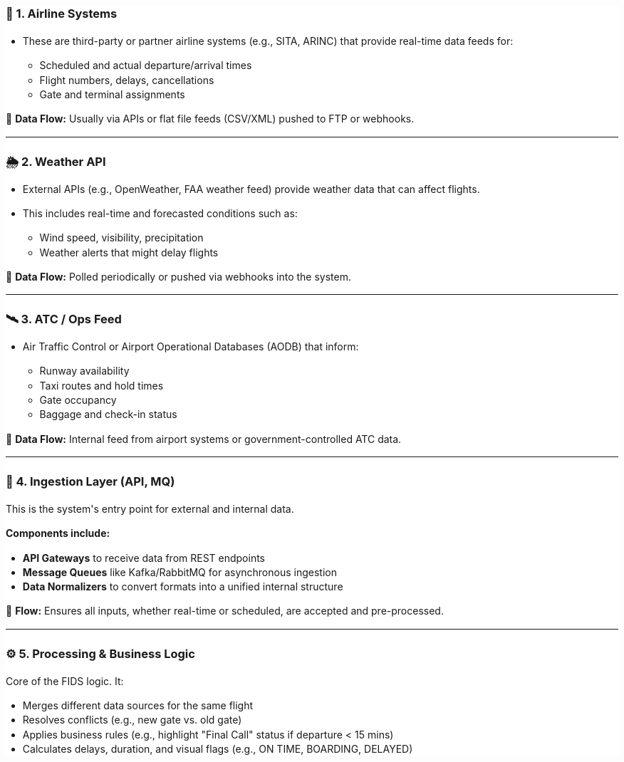 
### 📡 1. **Airline Systems**

* These are third-party or partner airline systems (e.g., SITA, ARINC) that provide real-time data feeds for:

  * Scheduled and actual departure/arrival times
  * Flight numbers, delays, cancellations
  * Gate and terminal assignments

🔁 **Data Flow:** Usually via APIs or flat file feeds (CSV/XML) pushed to FTP or webhooks.

---

### 🌦️ 2. **Weather API**

* External APIs (e.g., OpenWeather, FAA weather feed) provide weather data that can affect flights.
* This includes real-time and forecasted conditions such as:

  * Wind speed, visibility, precipitation
  * Weather alerts that might delay flights

🔁 **Data Flow:** Polled periodically or pushed via webhooks into the system.

---

### 🛰️ 3. **ATC / Ops Feed**

* Air Traffic Control or Airport Operational Databases (AODB) that inform:

  * Runway availability
  * Taxi routes and hold times
  * Gate occupancy
  * Baggage and check-in status

🔁 **Data Flow:** Internal feed from airport systems or government-controlled ATC data.

---

### 🔄 4. **Ingestion Layer (API, MQ)**

This is the system's entry point for external and internal data.

**Components include:**

* **API Gateways** to receive data from REST endpoints
* **Message Queues** like Kafka/RabbitMQ for asynchronous ingestion
* **Data Normalizers** to convert formats into a unified internal structure

🔁 **Flow:** Ensures all inputs, whether real-time or scheduled, are accepted and pre-processed.

---

### ⚙️ 5. **Processing & Business Logic**

Core of the FIDS logic. It:

* Merges different data sources for the same flight
* Resolves conflicts (e.g., new gate vs. old gate)
* Applies business rules (e.g., highlight "Final Call" status if departure < 15 mins)
* Calculates delays, duration, and visual flags (e.g., ON TIME, BOARDING, DELAYED)
